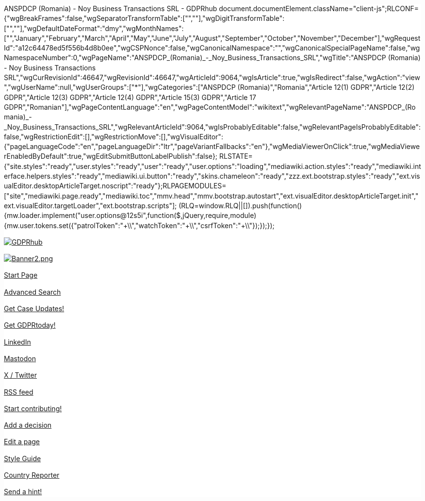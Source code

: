  ANSPDCP (Romania) - Noy Business Transactions SRL - GDPRhub document.documentElement.className="client-js";RLCONF={"wgBreakFrames":false,"wgSeparatorTransformTable":\["",""\],"wgDigitTransformTable":\["",""\],"wgDefaultDateFormat":"dmy","wgMonthNames":\["","January","February","March","April","May","June","July","August","September","October","November","December"\],"wgRequestId":"a12c64478ed5f556b4d8b0ee","wgCSPNonce":false,"wgCanonicalNamespace":"","wgCanonicalSpecialPageName":false,"wgNamespaceNumber":0,"wgPageName":"ANSPDCP\_(Romania)\_-\_Noy\_Business\_Transactions\_SRL","wgTitle":"ANSPDCP (Romania) - Noy Business Transactions SRL","wgCurRevisionId":46647,"wgRevisionId":46647,"wgArticleId":9064,"wgIsArticle":true,"wgIsRedirect":false,"wgAction":"view","wgUserName":null,"wgUserGroups":\["\*"\],"wgCategories":\["ANSPDCP (Romania)","Romania","Article 12(1) GDPR","Article 12(2) GDPR","Article 12(3) GDPR","Article 12(4) GDPR","Article 15(3) GDPR","Article 17 GDPR","Romanian"\],"wgPageContentLanguage":"en","wgPageContentModel":"wikitext","wgRelevantPageName":"ANSPDCP\_(Romania)\_-\_Noy\_Business\_Transactions\_SRL","wgRelevantArticleId":9064,"wgIsProbablyEditable":false,"wgRelevantPageIsProbablyEditable":false,"wgRestrictionEdit":\[\],"wgRestrictionMove":\[\],"wgVisualEditor":{"pageLanguageCode":"en","pageLanguageDir":"ltr","pageVariantFallbacks":"en"},"wgMediaViewerOnClick":true,"wgMediaViewerEnabledByDefault":true,"wgEditSubmitButtonLabelPublish":false}; RLSTATE={"site.styles":"ready","user.styles":"ready","user":"ready","user.options":"loading","mediawiki.action.styles":"ready","mediawiki.interface.helpers.styles":"ready","mediawiki.ui.button":"ready","skins.chameleon":"ready","zzz.ext.bootstrap.styles":"ready","ext.visualEditor.desktopArticleTarget.noscript":"ready"};RLPAGEMODULES=\["site","mediawiki.page.ready","mediawiki.toc","mmv.head","mmv.bootstrap.autostart","ext.visualEditor.desktopArticleTarget.init","ext.visualEditor.targetLoader","ext.bootstrap.scripts"\]; (RLQ=window.RLQ||\[\]).push(function(){mw.loader.implement("user.options@12s5i",function($,jQuery,require,module){mw.user.tokens.set({"patrolToken":"+\\\\","watchToken":"+\\\\","csrfToken":"+\\\\"});});});                    

[![GDPRhub](/images/gdprhub_v5_150.png)](/index.php?title=Welcome_to_GDPRhub "Visit the main page")

[![Banner2.png](/images/5/57/Banner2.png)](https://gdprhub.eu/index.php?title=GDPRtoday)

[Start Page](/index.php?title=Welcome_to_GDPRhub)

[Advanced Search](/index.php?title=Advanced_Search)

[Get Case Updates!](#)

[Get GDPRtoday!](/index.php?title=GDPRtoday)

[LinkedIn](https://www.linkedin.com/showcase/gdprhub)

[Mastodon](https://mastodon.social/@GDPRhub)

[X / Twitter](https://www.twitter.com/GDPRhub)

[RSS feed](https://gdprhub.eu/index.php?title=Special:NewPages&feed=atom&hideredirs=1&limit=10&render=1)

[Start contributing!](#)

[Add a decision](/index.php?title=How_to_add_a_new_decision)

[Edit a page](/index.php?title=How_to_edit_a_page_on_GDPRhub)

[Style Guide](/index.php?title=GDPRhub_style_guide)

[Country Reporter](https://gdprmgmt.noyb.eu/become_country_reporter)

[Send a hint!](mailto:GDPRhub@noyb.eu?subject=GDPRhub%20-%20hint&body=Thank%20you%20for%20sending%20us%20a%20hint!%0A%0AIf%20you%20want%20to%20send%20us%20details%20about%20a%20case%20that%20is%20not%20on%20GDPRhub%20yet%2C%20please%20fill%20out%20the%20form%20below!%0AIf%20you%20want%20to%20send%20us%20any%20other%20information%2C%20just%20delete%20this%20text.%0A%0A%3D%3D%3D%20General%20Details%20%3D%3D%3D%0A%0ALink%20to%20the%20decision%20\(attach%20document%20if%20not%20public\)%3A%0ADPA%2FCourt%3A%0ACountry%3A%0ADate%3A%0A%0A%3D%3D%3D%20Factual%20Summary%20in%20English%20%3D%3D%3D%0A%0A-%3E%20What%20happened%20in%20this%20case%3F%0A%0A%3D%3D%3D%20Summary%20of%20the%20Dispute%20in%20English%20%3D%3D%3D%0A%0A-%3E%20What%20was%20the%20core%20dispute%20about%3F%0A%0A%3D%3D%3D%20Summary%20of%20the%20Holding%20in%20English%20%3D%3D%3D%0A%0A-%3E%20What%20is%20the%20core%20take%20away%20from%20the%20decision%3F%0A%0A%0AThank%20you%20for%20your%20support!%0Anoyb.eu%20team)

